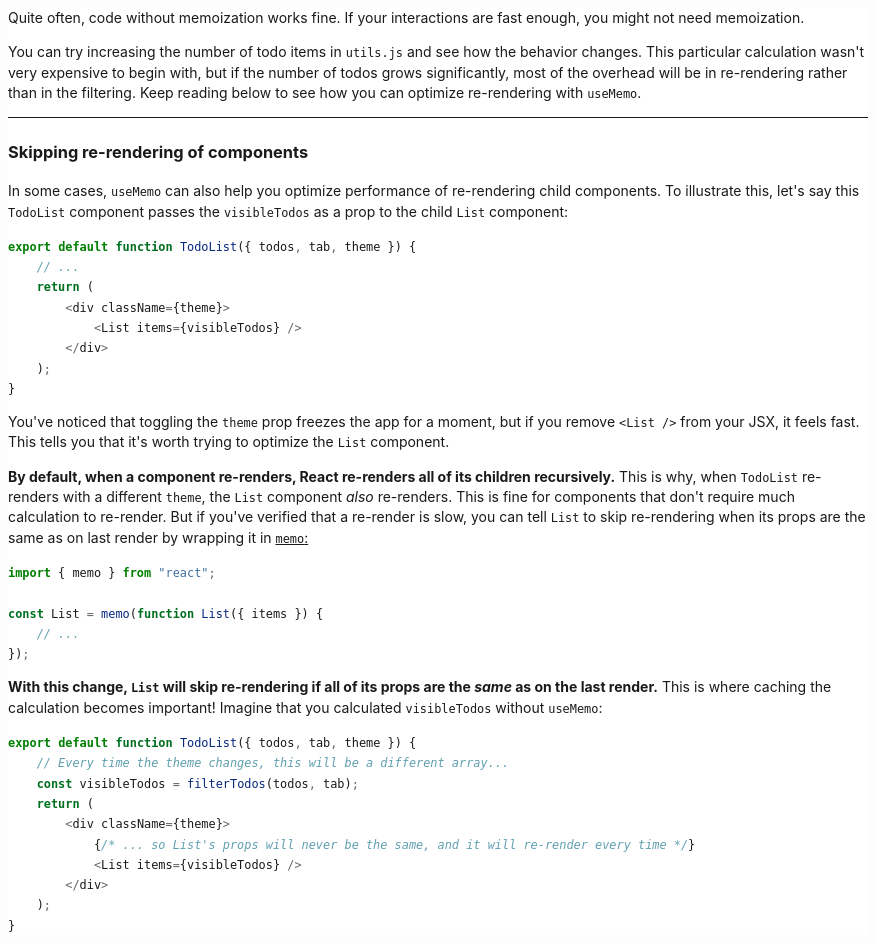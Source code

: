 Quite often, code without memoization works fine. If your interactions are fast enough, you might not need memoization.

You can try increasing the number of todo items in `utils.js` and see how the behavior changes. This particular calculation wasn't very expensive to begin with, but if the number of todos grows significantly, most of the overhead will be in re-rendering rather than in the filtering. Keep reading below to see how you can optimize re-rendering with `useMemo`.

</Recipes>

---

### Skipping re-rendering of components

In some cases, `useMemo` can also help you optimize performance of re-rendering child components. To illustrate this, let's say this `TodoList` component passes the `visibleTodos` as a prop to the child `List` component:

```js
export default function TodoList({ todos, tab, theme }) {
	// ...
	return (
		<div className={theme}>
			<List items={visibleTodos} />
		</div>
	);
}
```

You've noticed that toggling the `theme` prop freezes the app for a moment, but if you remove `<List />` from your JSX, it feels fast. This tells you that it's worth trying to optimize the `List` component.

**By default, when a component re-renders, React re-renders all of its children recursively.** This is why, when `TodoList` re-renders with a different `theme`, the `List` component _also_ re-renders. This is fine for components that don't require much calculation to re-render. But if you've verified that a re-render is slow, you can tell `List` to skip re-rendering when its props are the same as on last render by wrapping it in [`memo`:](/reference/react/memo)

```js
import { memo } from "react";

const List = memo(function List({ items }) {
	// ...
});
```

**With this change, `List` will skip re-rendering if all of its props are the _same_ as on the last render.** This is where caching the calculation becomes important! Imagine that you calculated `visibleTodos` without `useMemo`:

```js
export default function TodoList({ todos, tab, theme }) {
	// Every time the theme changes, this will be a different array...
	const visibleTodos = filterTodos(todos, tab);
	return (
		<div className={theme}>
			{/* ... so List's props will never be the same, and it will re-render every time */}
			<List items={visibleTodos} />
		</div>
	);
}
```
